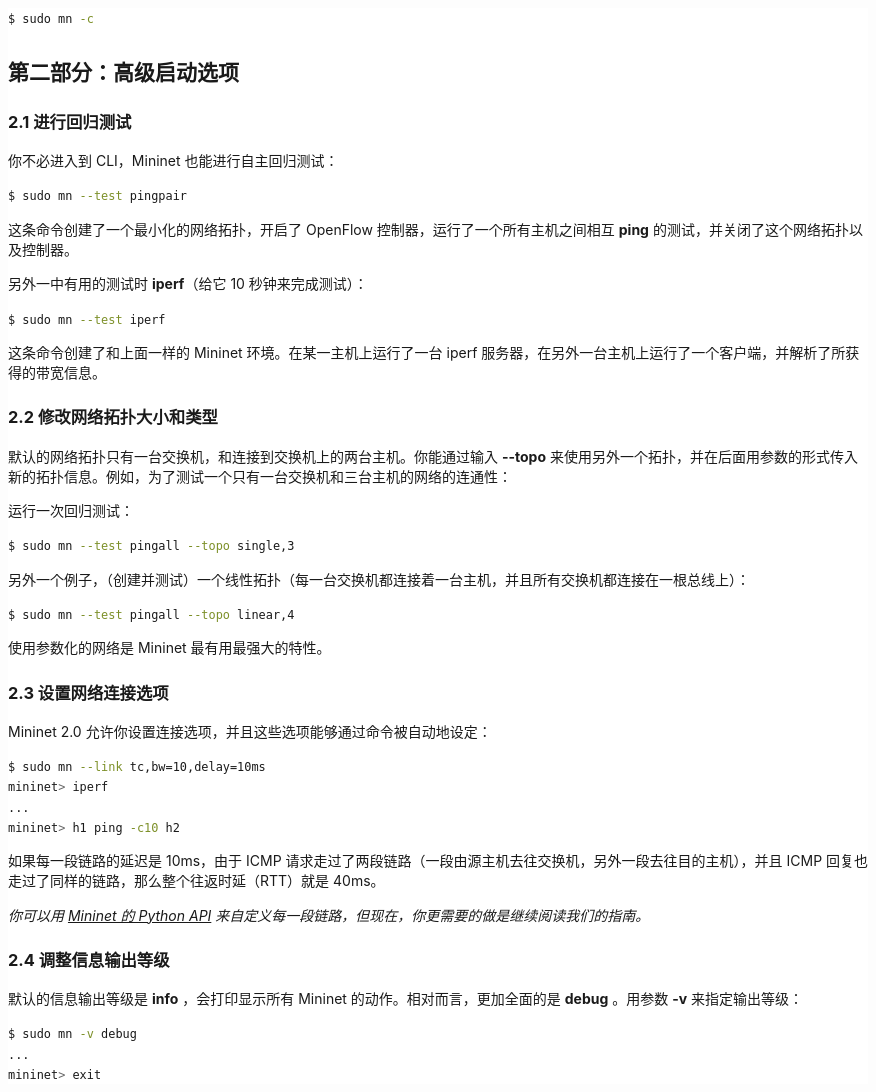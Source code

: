 ```bash
$ sudo mn -c
```

<h2 id="2">第二部分：高级启动选项</h2>

<h3 id="2.1">2.1 进行回归测试</h3>
你不必进入到 CLI，Mininet 也能进行自主回归测试：

```bash
$ sudo mn --test pingpair
```

这条命令创建了一个最小化的网络拓扑，开启了 OpenFlow 控制器，运行了一个所有主机之间相互 **ping** 的测试，并关闭了这个网络拓扑以及控制器。

另外一中有用的测试时 **iperf**（给它 10 秒钟来完成测试）：

```bash
$ sudo mn --test iperf
```

这条命令创建了和上面一样的 Mininet 环境。在某一主机上运行了一台 iperf 服务器，在另外一台主机上运行了一个客户端，并解析了所获得的带宽信息。

<h3 id="2.2">2.2 修改网络拓扑大小和类型</h3>

默认的网络拓扑只有一台交换机，和连接到交换机上的两台主机。你能通过输入 **--topo** 来使用另外一个拓扑，并在后面用参数的形式传入新的拓扑信息。例如，为了测试一个只有一台交换机和三台主机的网络的连通性：

运行一次回归测试：

```bash
$ sudo mn --test pingall --topo single,3
```

另外一个例子，（创建并测试）一个线性拓扑（每一台交换机都连接着一台主机，并且所有交换机都连接在一根总线上）：

```bash
$ sudo mn --test pingall --topo linear,4
```

使用参数化的网络是 Mininet 最有用最强大的特性。

<h3 id="2.3">2.3 设置网络连接选项</h3>
Mininet 2.0 允许你设置连接选项，并且这些选项能够通过命令被自动地设定：

```bash
$ sudo mn --link tc,bw=10,delay=10ms
mininet> iperf
...
mininet> h1 ping -c10 h2
```

如果每一段链路的延迟是 10ms，由于 ICMP 请求走过了两段链路（一段由源主机去往交换机，另外一段去往目的主机），并且 ICMP 回复也走过了同样的链路，那么整个往返时延（RTT）就是 40ms。

_你可以用 [Mininet 的 Python API](https://github.com/mininet/mininet/wiki/Introduction-to-Mininet) 来自定义每一段链路，但现在，你更需要的做是继续阅读我们的指南。_

<h3 id="2.4">2.4 调整信息输出等级</h3>

默认的信息输出等级是 **info** ，会打印显示所有 Mininet 的动作。相对而言，更加全面的是 **debug** 。用参数 **-v** 来指定输出等级：

```bash
$ sudo mn -v debug
...
mininet> exit
```
